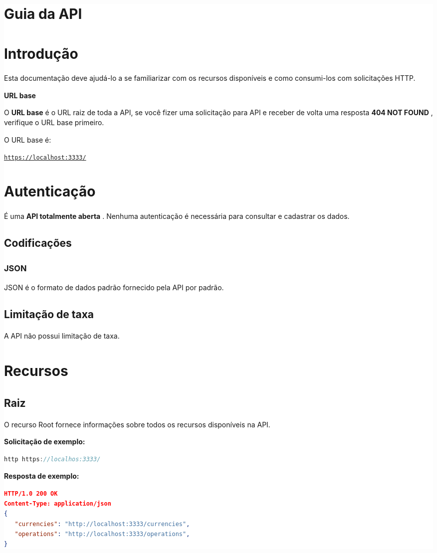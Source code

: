 # Guia da API

# **Introdução**

Esta documentação deve ajudá-lo a se familiarizar com os recursos disponíveis e como consumi-los com solicitações HTTP. 

**URL base**

O **URL base** é o URL raiz de toda a API, se você fizer uma solicitação para API e receber de volta uma resposta **404 NOT FOUND** , verifique o URL base primeiro.

O URL base é:

[`https://localhost:3333/`](https:/localhost:3333/)

# **Autenticação**

É uma **API totalmente aberta** . Nenhuma autenticação é necessária para consultar e cadastrar os dados.

## Codificações

### **JSON**

JSON é o formato de dados padrão fornecido pela API por padrão.

## **Limitação de taxa**

A API não possui limitação de taxa.

# Recursos

## **Raiz**

O recurso Root fornece informações sobre todos os recursos disponíveis na API.

**Solicitação de exemplo:**

```jsx
http https://localhos:3333/
```

**Resposta de exemplo:**

```json
HTTP/1.0 200 OK
Content-Type: application/json
{
   "currencies": "http://localhost:3333/currencies",
   "operations": "http://localhost:3333/operations",
}
```
